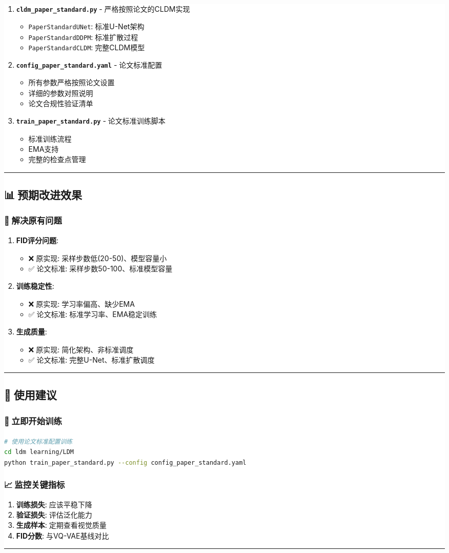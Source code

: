 1. **`cldm_paper_standard.py`** - 严格按照论文的CLDM实现
   - `PaperStandardUNet`: 标准U-Net架构
   - `PaperStandardDDPM`: 标准扩散过程
   - `PaperStandardCLDM`: 完整CLDM模型

2. **`config_paper_standard.yaml`** - 论文标准配置
   - 所有参数严格按照论文设置
   - 详细的参数对照说明
   - 论文合规性验证清单

3. **`train_paper_standard.py`** - 论文标准训练脚本
   - 标准训练流程
   - EMA支持
   - 完整的检查点管理

---

## 📊 预期改进效果

### 🎯 解决原有问题

1. **FID评分问题**: 
   - ❌ 原实现: 采样步数低(20-50)、模型容量小
   - ✅ 论文标准: 采样步数50-100、标准模型容量

2. **训练稳定性**:
   - ❌ 原实现: 学习率偏高、缺少EMA
   - ✅ 论文标准: 标准学习率、EMA稳定训练

3. **生成质量**:
   - ❌ 原实现: 简化架构、非标准调度
   - ✅ 论文标准: 完整U-Net、标准扩散调度

---

## 🔄 使用建议

### 🚀 立即开始训练

```bash
# 使用论文标准配置训练
cd ldm learning/LDM
python train_paper_standard.py --config config_paper_standard.yaml
```

### 📈 监控关键指标

1. **训练损失**: 应该平稳下降
2. **验证损失**: 评估泛化能力  
3. **生成样本**: 定期查看视觉质量
4. **FID分数**: 与VQ-VAE基线对比

---
